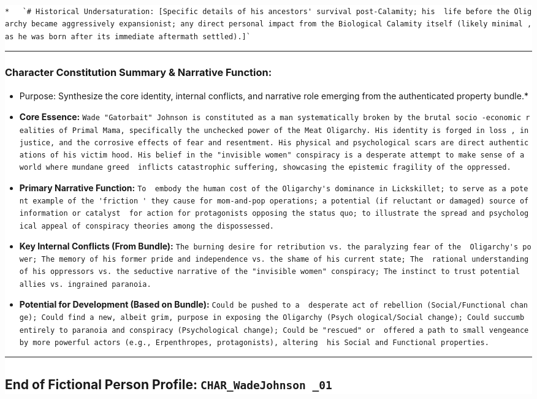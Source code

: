     *   `# Historical Undersaturation: [Specific details of his ancestors' survival post-Calamity; his  life before the Oligarchy became aggressively expansionist; any direct personal impact from the Biological Calamity itself (likely minimal , as he was born after its immediate aftermath settled).]`

---

### Character Constitution Summary & Narrative Function:

* Purpose: Synthesize the core identity, internal conflicts, and narrative role emerging from the authenticated property bundle.*

*    **Core Essence:** `Wade "Gatorbait" Johnson is constituted as a man systematically broken by the brutal socio -economic realities of Primal Mama, specifically the unchecked power of the Meat Oligarchy. His identity is forged in loss , injustice, and the corrosive effects of fear and resentment. His physical and psychological scars are direct authentications of his victim hood. His belief in the "invisible women" conspiracy is a desperate attempt to make sense of a world where mundane greed  inflicts catastrophic suffering, showcasing the epistemic fragility of the oppressed.`
*   **Primary Narrative Function:** `To  embody the human cost of the Oligarchy's dominance in Lickskillet; to serve as a potent example of the 'friction ' they cause for mom-and-pop operations; a potential (if reluctant or damaged) source of information or catalyst  for action for protagonists opposing the status quo; to illustrate the spread and psychological appeal of conspiracy theories among the dispossessed.` 
*   **Key Internal Conflicts (From Bundle):** `The burning desire for retribution vs. the paralyzing fear of the  Oligarchy's power; The memory of his former pride and independence vs. the shame of his current state; The  rational understanding of his oppressors vs. the seductive narrative of the "invisible women" conspiracy; The instinct to trust potential  allies vs. ingrained paranoia.`
*   **Potential for Development (Based on Bundle):** `Could be pushed to a  desperate act of rebellion (Social/Functional change); Could find a new, albeit grim, purpose in exposing the Oligarchy (Psych ological/Social change); Could succumb entirely to paranoia and conspiracy (Psychological change); Could be "rescued" or  offered a path to small vengeance by more powerful actors (e.g., Erpenthropes, protagonists), altering  his Social and Functional properties.`

---
**End of Fictional Person Profile: `CHAR_WadeJohnson _01`**
---
